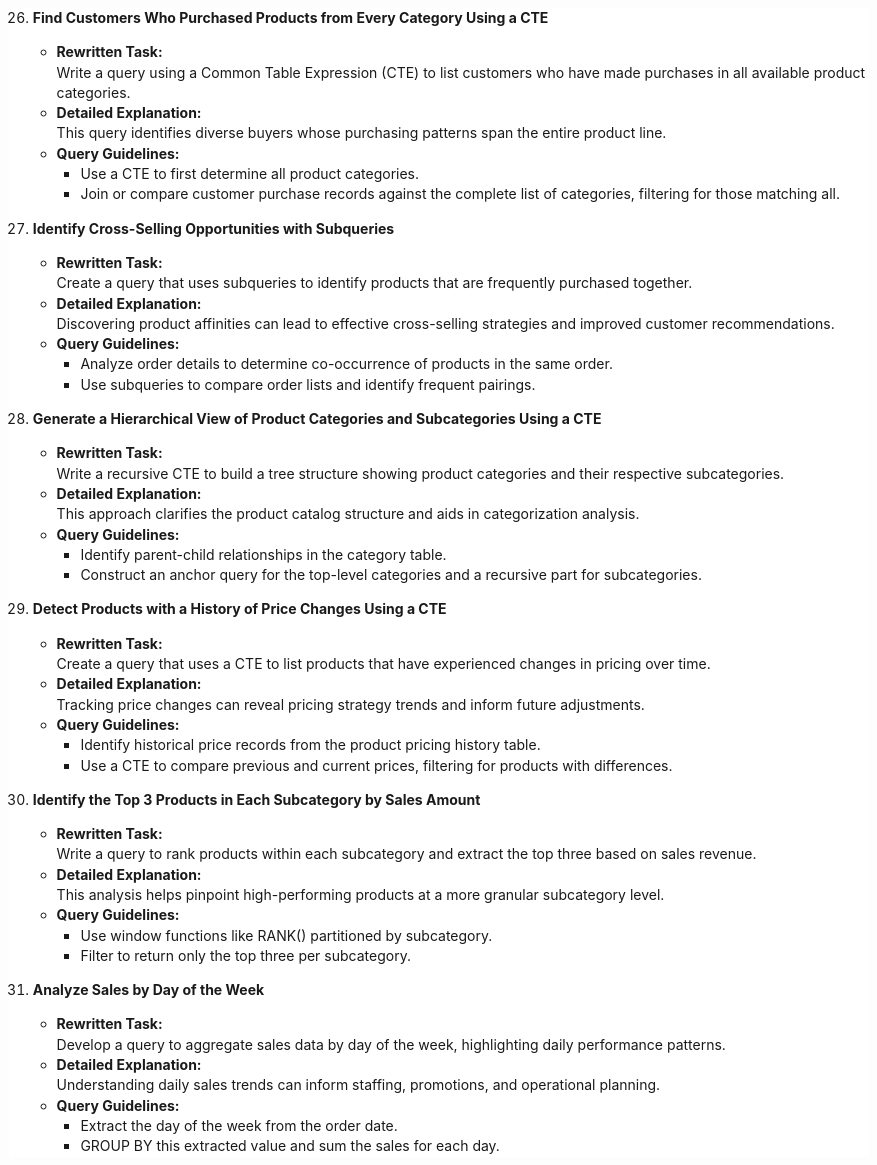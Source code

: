 26. **Find Customers Who Purchased Products from Every Category Using a CTE**  
    - **Rewritten Task:**  
      Write a query using a Common Table Expression (CTE) to list customers who have made purchases in all available product categories.
    - **Detailed Explanation:**  
      This query identifies diverse buyers whose purchasing patterns span the entire product line.
    - **Query Guidelines:**  
      - Use a CTE to first determine all product categories.  
      - Join or compare customer purchase records against the complete list of categories, filtering for those matching all.

27. **Identify Cross-Selling Opportunities with Subqueries**  
    - **Rewritten Task:**  
      Create a query that uses subqueries to identify products that are frequently purchased together.
    - **Detailed Explanation:**  
      Discovering product affinities can lead to effective cross-selling strategies and improved customer recommendations.
    - **Query Guidelines:**  
      - Analyze order details to determine co-occurrence of products in the same order.  
      - Use subqueries to compare order lists and identify frequent pairings.

28. **Generate a Hierarchical View of Product Categories and Subcategories Using a CTE**  
    - **Rewritten Task:**  
      Write a recursive CTE to build a tree structure showing product categories and their respective subcategories.
    - **Detailed Explanation:**  
      This approach clarifies the product catalog structure and aids in categorization analysis.
    - **Query Guidelines:**  
      - Identify parent-child relationships in the category table.  
      - Construct an anchor query for the top-level categories and a recursive part for subcategories.

29. **Detect Products with a History of Price Changes Using a CTE**  
    - **Rewritten Task:**  
      Create a query that uses a CTE to list products that have experienced changes in pricing over time.
    - **Detailed Explanation:**  
      Tracking price changes can reveal pricing strategy trends and inform future adjustments.
    - **Query Guidelines:**  
      - Identify historical price records from the product pricing history table.  
      - Use a CTE to compare previous and current prices, filtering for products with differences.

30. **Identify the Top 3 Products in Each Subcategory by Sales Amount**  
    - **Rewritten Task:**  
      Write a query to rank products within each subcategory and extract the top three based on sales revenue.
    - **Detailed Explanation:**  
      This analysis helps pinpoint high-performing products at a more granular subcategory level.
    - **Query Guidelines:**  
      - Use window functions like RANK() partitioned by subcategory.  
      - Filter to return only the top three per subcategory.

31. **Analyze Sales by Day of the Week**  
    - **Rewritten Task:**  
      Develop a query to aggregate sales data by day of the week, highlighting daily performance patterns.
    - **Detailed Explanation:**  
      Understanding daily sales trends can inform staffing, promotions, and operational planning.
    - **Query Guidelines:**  
      - Extract the day of the week from the order date.  
      - GROUP BY this extracted value and sum the sales for each day.
